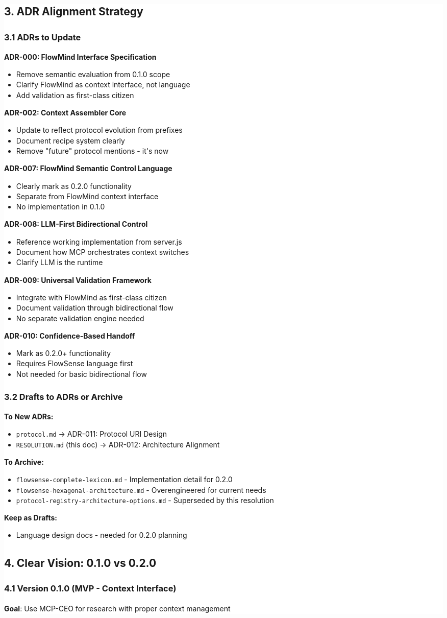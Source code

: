 ## 3. ADR Alignment Strategy

### 3.1 ADRs to Update

**ADR-000: FlowMind Interface Specification**
- Remove semantic evaluation from 0.1.0 scope
- Clarify FlowMind as context interface, not language
- Add validation as first-class citizen

**ADR-002: Context Assembler Core**
- Update to reflect protocol evolution from prefixes
- Document recipe system clearly
- Remove "future" protocol mentions - it's now

**ADR-007: FlowMind Semantic Control Language**
- Clearly mark as 0.2.0 functionality
- Separate from FlowMind context interface
- No implementation in 0.1.0

**ADR-008: LLM-First Bidirectional Control**
- Reference working implementation from server.js
- Document how MCP orchestrates context switches
- Clarify LLM is the runtime

**ADR-009: Universal Validation Framework**
- Integrate with FlowMind as first-class citizen
- Document validation through bidirectional flow
- No separate validation engine needed

**ADR-010: Confidence-Based Handoff**
- Mark as 0.2.0+ functionality
- Requires FlowSense language first
- Not needed for basic bidirectional flow

### 3.2 Drafts to ADRs or Archive

**To New ADRs:**
- `protocol.md` → ADR-011: Protocol URI Design
- `RESOLUTION.md` (this doc) → ADR-012: Architecture Alignment

**To Archive:**
- `flowsense-complete-lexicon.md` - Implementation detail for 0.2.0
- `flowsense-hexagonal-architecture.md` - Overengineered for current needs
- `protocol-registry-architecture-options.md` - Superseded by this resolution

**Keep as Drafts:**
- Language design docs - needed for 0.2.0 planning

## 4. Clear Vision: 0.1.0 vs 0.2.0

### 4.1 Version 0.1.0 (MVP - Context Interface)
**Goal**: Use MCP-CEO for research with proper context management
